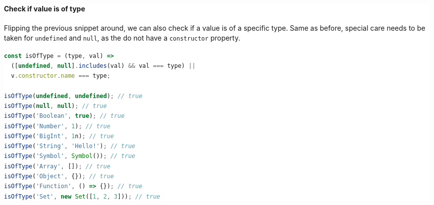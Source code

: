 #### Check if value is of type

Flipping the previous snippet around, we can also check if a value is of a specific type. Same as before, special care needs to be taken for `undefined` and `null`, as the do not have a `constructor` property.

```js
const isOfType = (type, val) =>
  ([undefined, null].includes(val) && val === type) ||
  v.constructor.name === type;

isOfType(undefined, undefined); // true
isOfType(null, null); // true
isOfType('Boolean', true); // true
isOfType('Number', 1); // true
isOfType('BigInt', 1n); // true
isOfType('String', 'Hello!'); // true
isOfType('Symbol', Symbol()); // true
isOfType('Array', []); // true
isOfType('Object', {}); // true
isOfType('Function', () => {}); // true
isOfType('Set', new Set([1, 2, 3])); // true
```
